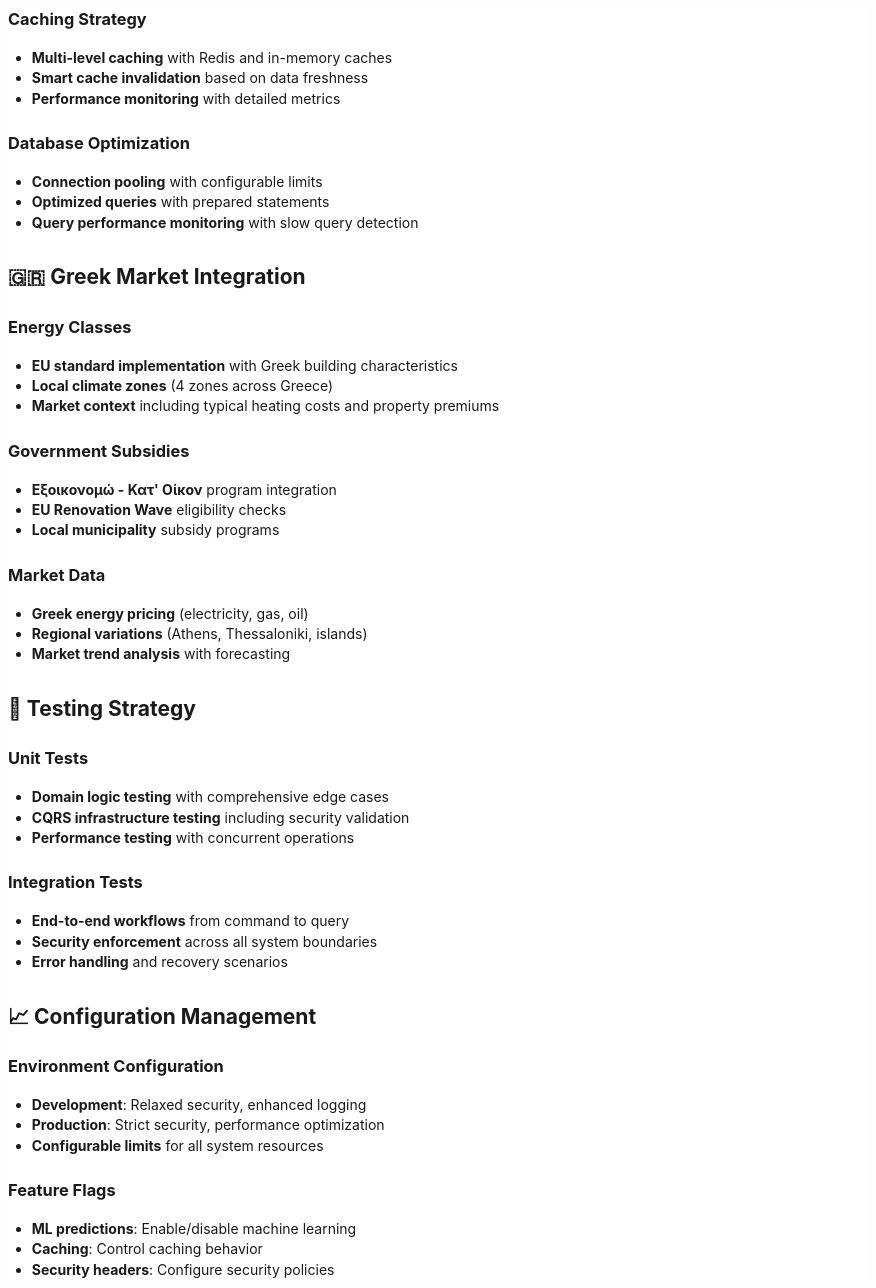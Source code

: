 ### Caching Strategy
- **Multi-level caching** with Redis and in-memory caches
- **Smart cache invalidation** based on data freshness
- **Performance monitoring** with detailed metrics

### Database Optimization
- **Connection pooling** with configurable limits
- **Optimized queries** with prepared statements
- **Query performance monitoring** with slow query detection

## 🇬🇷 Greek Market Integration

### Energy Classes
- **EU standard implementation** with Greek building characteristics
- **Local climate zones** (4 zones across Greece)
- **Market context** including typical heating costs and property premiums

### Government Subsidies
- **Εξοικονομώ - Κατ' Οίκον** program integration
- **EU Renovation Wave** eligibility checks
- **Local municipality** subsidy programs

### Market Data
- **Greek energy pricing** (electricity, gas, oil)
- **Regional variations** (Athens, Thessaloniki, islands)
- **Market trend analysis** with forecasting

## 🧪 Testing Strategy

### Unit Tests
- **Domain logic testing** with comprehensive edge cases
- **CQRS infrastructure testing** including security validation
- **Performance testing** with concurrent operations

### Integration Tests
- **End-to-end workflows** from command to query
- **Security enforcement** across all system boundaries
- **Error handling** and recovery scenarios

## 📈 Configuration Management

### Environment Configuration
- **Development**: Relaxed security, enhanced logging
- **Production**: Strict security, performance optimization
- **Configurable limits** for all system resources

### Feature Flags
- **ML predictions**: Enable/disable machine learning
- **Caching**: Control caching behavior
- **Security headers**: Configure security policies
